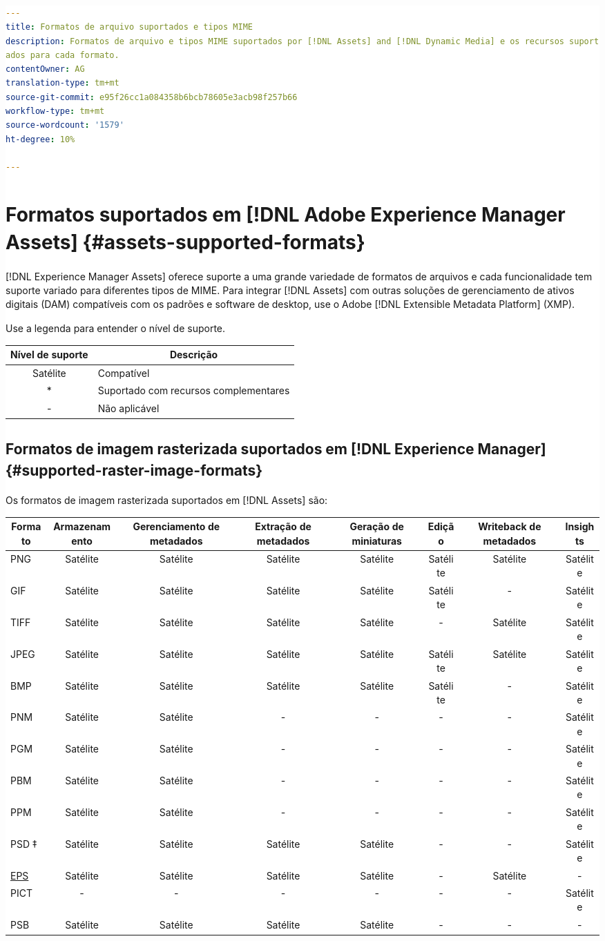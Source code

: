 ```yaml
---
title: Formatos de arquivo suportados e tipos MIME
description: Formatos de arquivo e tipos MIME suportados por [!DNL Assets] and [!DNL Dynamic Media] e os recursos suportados para cada formato.
contentOwner: AG
translation-type: tm+mt
source-git-commit: e95f26cc1a084358b6bcb78605e3acb98f257b66
workflow-type: tm+mt
source-wordcount: '1579'
ht-degree: 10%

---
```



# Formatos suportados em [!DNL Adobe Experience Manager Assets] {#assets-supported-formats}

[!DNL Experience Manager Assets] oferece suporte a uma grande variedade de formatos de arquivos e cada funcionalidade tem suporte variado para diferentes tipos de MIME. Para integrar [!DNL Assets] com outras soluções de gerenciamento de ativos digitais (DAM) compatíveis com os padrões e software de desktop, use o Adobe [!DNL Extensible Metadata Platform] (XMP).

Use a legenda para entender o nível de suporte.

| Nível de suporte | Descrição |
| :-----------: | ------------------------------ |
| Satélite | Compatível |
| * | Suportado com recursos complementares |
| - | Não aplicável |

## Formatos de imagem rasterizada suportados em [!DNL Experience Manager] {#supported-raster-image-formats}

Os formatos de imagem rasterizada suportados em [!DNL Assets] são:

| Formato | Armazenamento | Gerenciamento de metadados | Extração de metadados | Geração de miniaturas | Edição | Writeback de metadados | Insights |
| ------------ | :------: | :-----------------: | :-----------------: | :------------------: | :------: | :----------------: | :------: |
| PNG | Satélite | Satélite | Satélite | Satélite | Satélite | Satélite | Satélite |
| GIF | Satélite | Satélite | Satélite | Satélite | Satélite | - | Satélite |
| TIFF | Satélite | Satélite | Satélite | Satélite | - | Satélite | Satélite |
| JPEG | Satélite | Satélite | Satélite | Satélite | Satélite | Satélite | Satélite |
| BMP | Satélite | Satélite | Satélite | Satélite | Satélite | - | Satélite |
| PNM | Satélite | Satélite | - | - | - | - | Satélite |
| PGM | Satélite | Satélite | - | - | - | - | Satélite |
| PBM | Satélite | Satélite | - | - | - | - | Satélite |
| PPM | Satélite | Satélite | - | - | - | - | Satélite |
| PSD ‡ | Satélite | Satélite | Satélite | Satélite | - | - | Satélite |
| [EPS](managing-image-presets.md#adobe-illustrator-ai-postscript-eps-and-pdf-file-formats) | Satélite | Satélite | Satélite | Satélite | - | Satélite | - |
| PICT | - | - | - | - | - | - | Satélite |
| PSB | Satélite | Satélite | Satélite | Satélite | - | - | - |
